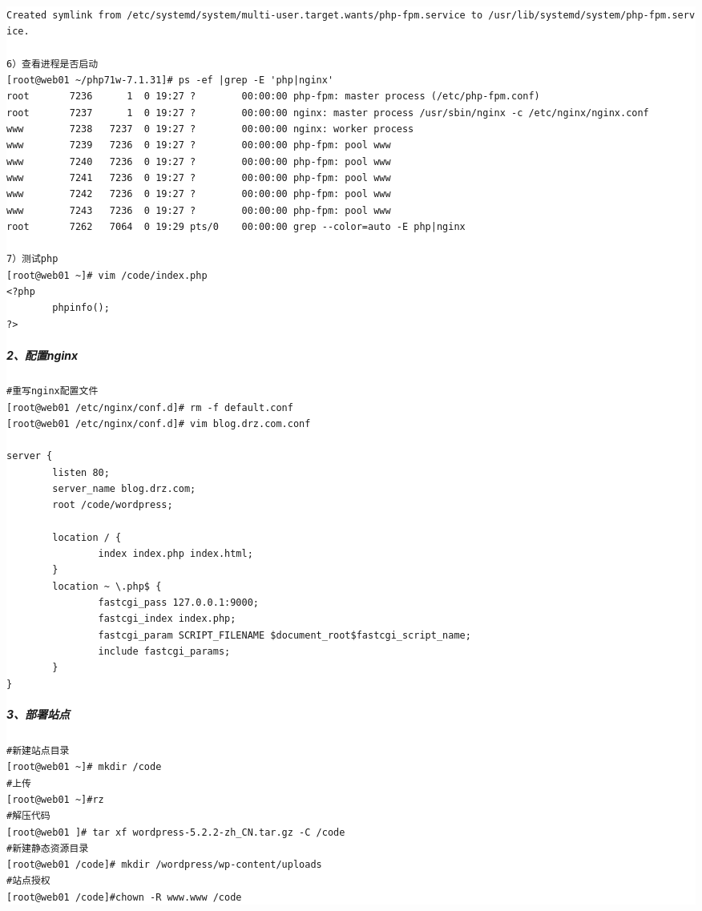 ```shell
Created symlink from /etc/systemd/system/multi-user.target.wants/php-fpm.service to /usr/lib/systemd/system/php-fpm.service.

6）查看进程是否启动
[root@web01 ~/php71w-7.1.31]# ps -ef |grep -E 'php|nginx'
root       7236      1  0 19:27 ?        00:00:00 php-fpm: master process (/etc/php-fpm.conf)
root       7237      1  0 19:27 ?        00:00:00 nginx: master process /usr/sbin/nginx -c /etc/nginx/nginx.conf
www        7238   7237  0 19:27 ?        00:00:00 nginx: worker process
www        7239   7236  0 19:27 ?        00:00:00 php-fpm: pool www
www        7240   7236  0 19:27 ?        00:00:00 php-fpm: pool www
www        7241   7236  0 19:27 ?        00:00:00 php-fpm: pool www
www        7242   7236  0 19:27 ?        00:00:00 php-fpm: pool www
www        7243   7236  0 19:27 ?        00:00:00 php-fpm: pool www
root       7262   7064  0 19:29 pts/0    00:00:00 grep --color=auto -E php|nginx

7）测试php
[root@web01 ~]# vim /code/index.php
<?php
		phpinfo();
?>
```

##### 2、配置nginx

```shell
#重写nginx配置文件
[root@web01 /etc/nginx/conf.d]# rm -f default.conf 
[root@web01 /etc/nginx/conf.d]# vim blog.drz.com.conf

server {
        listen 80;
        server_name blog.drz.com;
        root /code/wordpress;

        location / {
                index index.php index.html;
        }
        location ~ \.php$ {
                fastcgi_pass 127.0.0.1:9000;
                fastcgi_index index.php;
                fastcgi_param SCRIPT_FILENAME $document_root$fastcgi_script_name;
                include fastcgi_params;
        }
}
```

##### 3、部署站点

```shell
#新建站点目录
[root@web01 ~]# mkdir /code
#上传
[root@web01 ~]#rz
#解压代码
[root@web01 ]# tar xf wordpress-5.2.2-zh_CN.tar.gz -C /code
#新建静态资源目录
[root@web01 /code]# mkdir /wordpress/wp-content/uploads
#站点授权
[root@web01 /code]#chown -R www.www /code
```
